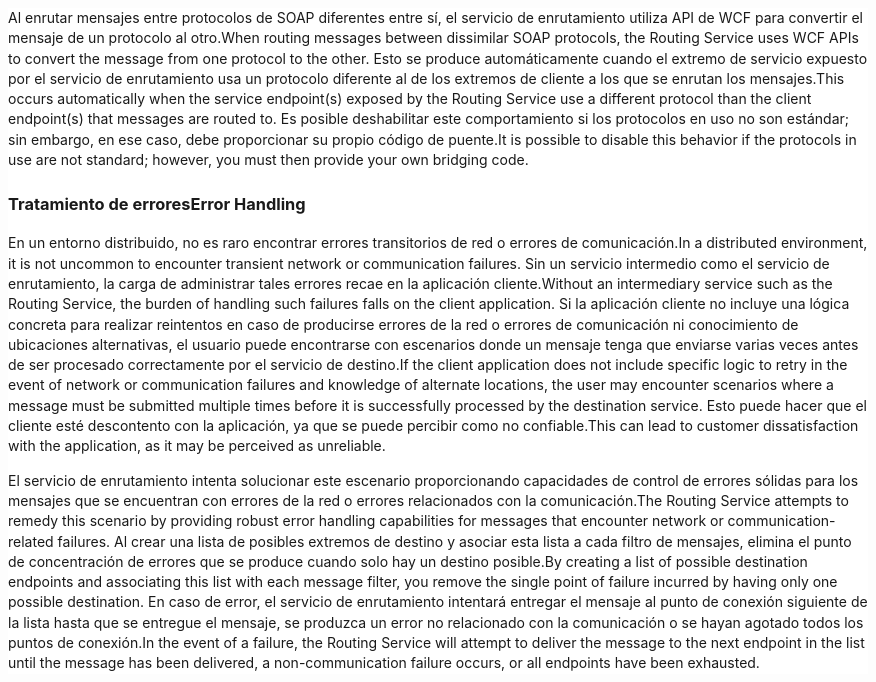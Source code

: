  <span data-ttu-id="cd696-151">Al enrutar mensajes entre protocolos de SOAP diferentes entre sí, el servicio de enrutamiento utiliza API de WCF para convertir el mensaje de un protocolo al otro.</span><span class="sxs-lookup"><span data-stu-id="cd696-151">When routing messages between dissimilar SOAP protocols, the Routing Service uses WCF APIs to convert the message from one protocol to the other.</span></span> <span data-ttu-id="cd696-152">Esto se produce automáticamente cuando el extremo de servicio expuesto por el servicio de enrutamiento usa un protocolo diferente al de los extremos de cliente a los que se enrutan los mensajes.</span><span class="sxs-lookup"><span data-stu-id="cd696-152">This occurs automatically when the service endpoint(s) exposed by the Routing Service use a different protocol than the client endpoint(s) that messages are routed to.</span></span> <span data-ttu-id="cd696-153">Es posible deshabilitar este comportamiento si los protocolos en uso no son estándar; sin embargo, en ese caso, debe proporcionar su propio código de puente.</span><span class="sxs-lookup"><span data-stu-id="cd696-153">It is possible to disable this behavior if the protocols in use are not standard; however, you must then provide your own bridging code.</span></span>
  
### <a name="error-handling"></a><span data-ttu-id="cd696-154">Tratamiento de errores</span><span class="sxs-lookup"><span data-stu-id="cd696-154">Error Handling</span></span>  

 <span data-ttu-id="cd696-155">En un entorno distribuido, no es raro encontrar errores transitorios de red o errores de comunicación.</span><span class="sxs-lookup"><span data-stu-id="cd696-155">In a distributed environment, it is not uncommon to encounter transient network or communication failures.</span></span> <span data-ttu-id="cd696-156">Sin un servicio intermedio como el servicio de enrutamiento, la carga de administrar tales errores recae en la aplicación cliente.</span><span class="sxs-lookup"><span data-stu-id="cd696-156">Without an intermediary service such as the Routing Service, the burden of handling such failures falls on the client application.</span></span> <span data-ttu-id="cd696-157">Si la aplicación cliente no incluye una lógica concreta para realizar reintentos en caso de producirse errores de la red o errores de comunicación ni conocimiento de ubicaciones alternativas, el usuario puede encontrarse con escenarios donde un mensaje tenga que enviarse varias veces antes de ser procesado correctamente por el servicio de destino.</span><span class="sxs-lookup"><span data-stu-id="cd696-157">If the client application does not include specific logic to retry in the event of network or communication failures and knowledge of alternate locations, the user may encounter scenarios where a message must be submitted multiple times before it is successfully processed by the destination service.</span></span> <span data-ttu-id="cd696-158">Esto puede hacer que el cliente esté descontento con la aplicación, ya que se puede percibir como no confiable.</span><span class="sxs-lookup"><span data-stu-id="cd696-158">This can lead to customer dissatisfaction with the application, as it may be perceived as unreliable.</span></span>  
  
 <span data-ttu-id="cd696-159">El servicio de enrutamiento intenta solucionar este escenario proporcionando capacidades de control de errores sólidas para los mensajes que se encuentran con errores de la red o errores relacionados con la comunicación.</span><span class="sxs-lookup"><span data-stu-id="cd696-159">The Routing Service attempts to remedy this scenario by providing robust error handling capabilities for messages that encounter network or communication-related failures.</span></span> <span data-ttu-id="cd696-160">Al crear una lista de posibles extremos de destino y asociar esta lista a cada filtro de mensajes, elimina el punto de concentración de errores que se produce cuando solo hay un destino posible.</span><span class="sxs-lookup"><span data-stu-id="cd696-160">By creating a list of possible destination endpoints and associating this list with each message filter, you remove the single point of failure incurred by having only one possible destination.</span></span> <span data-ttu-id="cd696-161">En caso de error, el servicio de enrutamiento intentará entregar el mensaje al punto de conexión siguiente de la lista hasta que se entregue el mensaje, se produzca un error no relacionado con la comunicación o se hayan agotado todos los puntos de conexión.</span><span class="sxs-lookup"><span data-stu-id="cd696-161">In the event of a failure, the Routing Service will attempt to deliver the message to the next endpoint in the list until the message has been delivered, a non-communication failure occurs, or all endpoints have been exhausted.</span></span>  
  